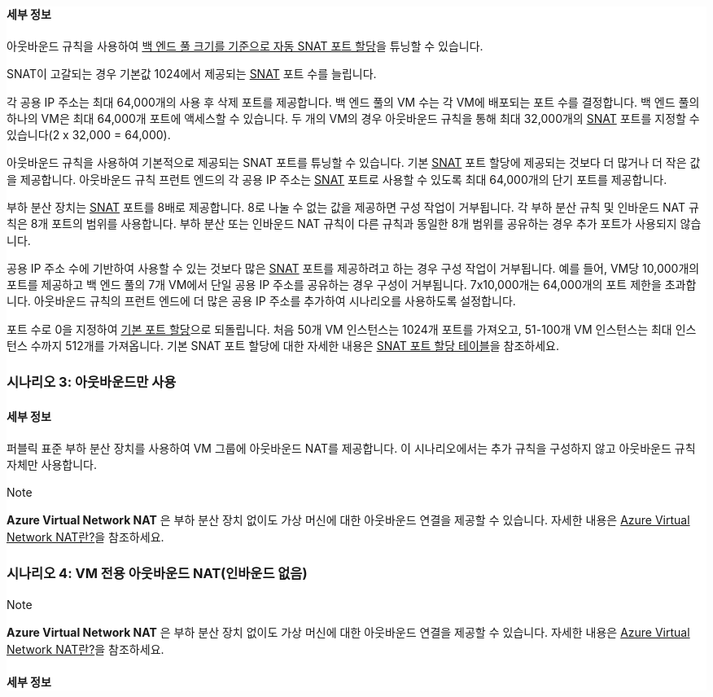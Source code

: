 #### <a name="details"></a>세부 정보


아웃바운드 규칙을 사용하여 [백 엔드 풀 크기를 기준으로 자동 SNAT 포트 할당](load-balancer-outbound-connections.md#preallocatedports)을 튜닝할 수 있습니다. 


SNAT이 고갈되는 경우 기본값 1024에서 제공되는 [SNAT](load-balancer-outbound-connections.md) 포트 수를 늘립니다. 


각 공용 IP 주소는 최대 64,000개의 사용 후 삭제 포트를 제공합니다. 백 엔드 풀의 VM 수는 각 VM에 배포되는 포트 수를 결정합니다. 백 엔드 풀의 하나의 VM은 최대 64,000개 포트에 액세스할 수 있습니다. 두 개의 VM의 경우 아웃바운드 규칙을 통해 최대 32,000개의 [SNAT](load-balancer-outbound-connections.md) 포트를 지정할 수 있습니다(2 x 32,000 = 64,000). 


아웃바운드 규칙을 사용하여 기본적으로 제공되는 SNAT 포트를 튜닝할 수 있습니다. 기본 [SNAT](load-balancer-outbound-connections.md) 포트 할당에 제공되는 것보다 더 많거나 더 작은 값을 제공합니다. 아웃바운드 규칙 프런트 엔드의 각 공용 IP 주소는 [SNAT](load-balancer-outbound-connections.md) 포트로 사용할 수 있도록 최대 64,000개의 단기 포트를 제공합니다. 


부하 분산 장치는 [SNAT](load-balancer-outbound-connections.md) 포트를 8배로 제공합니다. 8로 나눌 수 없는 값을 제공하면 구성 작업이 거부됩니다. 각 부하 분산 규칙 및 인바운드 NAT 규칙은 8개 포트의 범위를 사용합니다. 부하 분산 또는 인바운드 NAT 규칙이 다른 규칙과 동일한 8개 범위를 공유하는 경우 추가 포트가 사용되지 않습니다.


공용 IP 주소 수에 기반하여 사용할 수 있는 것보다 많은 [SNAT](load-balancer-outbound-connections.md) 포트를 제공하려고 하는 경우 구성 작업이 거부됩니다. 예를 들어, VM당 10,000개의 포트를 제공하고 백 엔드 풀의 7개 VM에서 단일 공용 IP 주소를 공유하는 경우 구성이 거부됩니다. 7x10,000개는 64,000개의 포트 제한을 초과합니다. 아웃바운드 규칙의 프런트 엔드에 더 많은 공용 IP 주소를 추가하여 시나리오를 사용하도록 설정합니다. 


포트 수로 0을 지정하여 [기본 포트 할당](load-balancer-outbound-connections.md#preallocatedports)으로 되돌립니다. 처음 50개 VM 인스턴스는 1024개 포트를 가져오고, 51-100개 VM 인스턴스는 최대 인스턴스 수까지 512개를 가져옵니다. 기본 SNAT 포트 할당에 대한 자세한 내용은 [SNAT 포트 할당 테이블](./load-balancer-outbound-connections.md#preallocatedports)을 참조하세요.


### <a name="scenario-3-enable-outbound-only"></a><a name="scenario3out"></a>시나리오 3: 아웃바운드만 사용


#### <a name="details"></a>세부 정보


퍼블릭 표준 부하 분산 장치를 사용하여 VM 그룹에 아웃바운드 NAT를 제공합니다. 이 시나리오에서는 추가 규칙을 구성하지 않고 아웃바운드 규칙 자체만 사용합니다.


> [!NOTE]
> **Azure Virtual Network NAT** 은 부하 분산 장치 없이도 가상 머신에 대한 아웃바운드 연결을 제공할 수 있습니다. 자세한 내용은 [Azure Virtual Network NAT란?](../virtual-network/nat-gateway/nat-overview.md)을 참조하세요.

### <a name="scenario-4-outbound-nat-for-vms-only-no-inbound"></a><a name="scenario4out"></a>시나리오 4: VM 전용 아웃바운드 NAT(인바운드 없음)


> [!NOTE]
> **Azure Virtual Network NAT** 은 부하 분산 장치 없이도 가상 머신에 대한 아웃바운드 연결을 제공할 수 있습니다. 자세한 내용은 [Azure Virtual Network NAT란?](../virtual-network/nat-gateway/nat-overview.md)을 참조하세요.

#### <a name="details"></a>세부 정보

